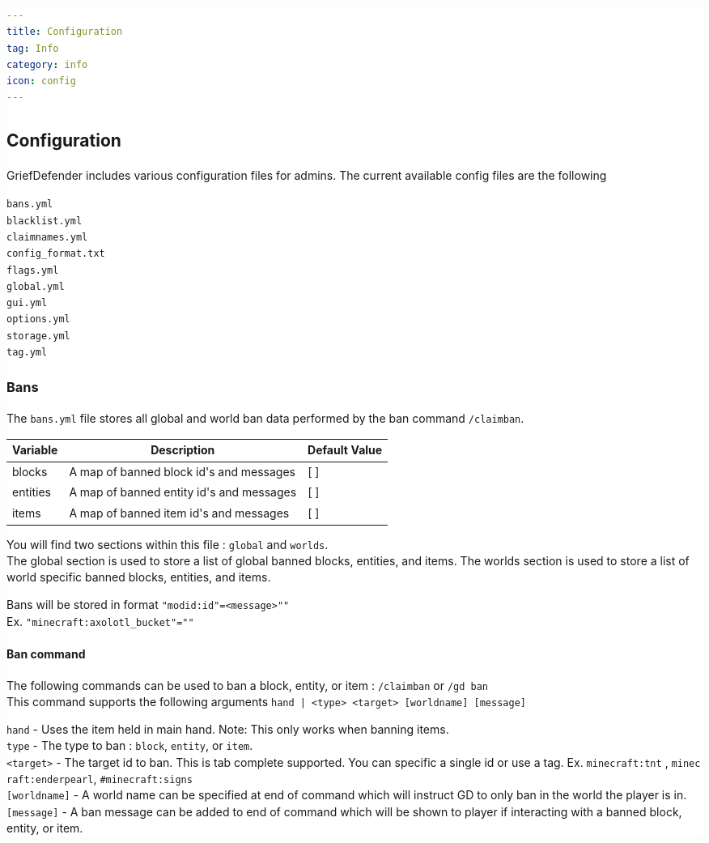 ```yaml
---
title: Configuration
tag: Info
category: info
icon: config
---
```


## Configuration

GriefDefender includes various configuration files for admins. The current available config files are the following  

```
bans.yml
blacklist.yml
claimnames.yml
config_format.txt
flags.yml
global.yml
gui.yml
options.yml
storage.yml
tag.yml
```

### Bans  

The `bans.yml` file stores all global and world ban data performed by the ban command `/claimban`.  

| Variable | Description | Default Value |
| --------- | ----------- | ----------- |
| blocks | A map of banned block id's and messages | [ ] |
| entities | A map of banned entity id's and messages | [ ] |
| items | A map of banned item id's and messages | [ ] |

You will find two sections within this file : `global` and `worlds`.  
The global section is used to store a list of global banned blocks, entities, and items. 
The worlds section is used to store a list of world specific banned blocks, entities, and items.

Bans will be stored in format `"modid:id"=<message>""`  
Ex. `"minecraft:axolotl_bucket"=""`  

#### Ban command  

The following commands can be used to ban a block, entity, or item :  `/claimban` or `/gd ban`  
This command supports the following arguments `hand | <type> <target> [worldname] [message]`  

`hand` - Uses the item held in main hand. Note: This only works when banning items.  
`type` - The type to ban : `block`, `entity`, or `item`.  
`<target>` - The target id to ban. This is tab complete supported. You can specific a single id or use a tag. Ex. `minecraft:tnt` , `minecraft:enderpearl`, `#minecraft:signs`  
`[worldname]` - A world name can be specified at end of command which will instruct GD to only ban in the world the player is in.  
`[message]` - A ban message can be added to end of command which will be shown to player if interacting with a banned block, entity, or item.  
